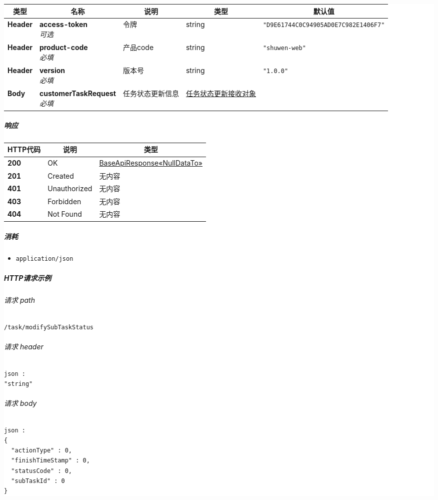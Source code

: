 |类型|名称|说明|类型|默认值|
|---|---|---|---|---|
|**Header**|**access-token**  <br>*可选*|令牌|string|`"D9E61744C0C94905AD0E7C982E1406F7"`|
|**Header**|**product-code**  <br>*必填*|产品code|string|`"shuwen-web"`|
|**Header**|**version**  <br>*必填*|版本号|string|`"1.0.0"`|
|**Body**|**customerTaskRequest**  <br>*必填*|任务状态更新信息|[任务状态更新接收对象](#a15bb0b63e6473736e363eab217048cc)||


##### 响应

|HTTP代码|说明|类型|
|---|---|---|
|**200**|OK|[BaseApiResponse«NullDataTo»](#57934316686d0c0f06bc4c9a5f3c6026)|
|**201**|Created|无内容|
|**401**|Unauthorized|无内容|
|**403**|Forbidden|无内容|
|**404**|Not Found|无内容|


##### 消耗

* `application/json`







##### HTTP请求示例

###### 请求 path
```
/task/modifySubTaskStatus
```


###### 请求 header
```
json :
"string"
```


###### 请求 body
```
json :
{
  "actionType" : 0,
  "finishTimeStamp" : 0,
  "statusCode" : 0,
  "subTaskId" : 0
}
```
